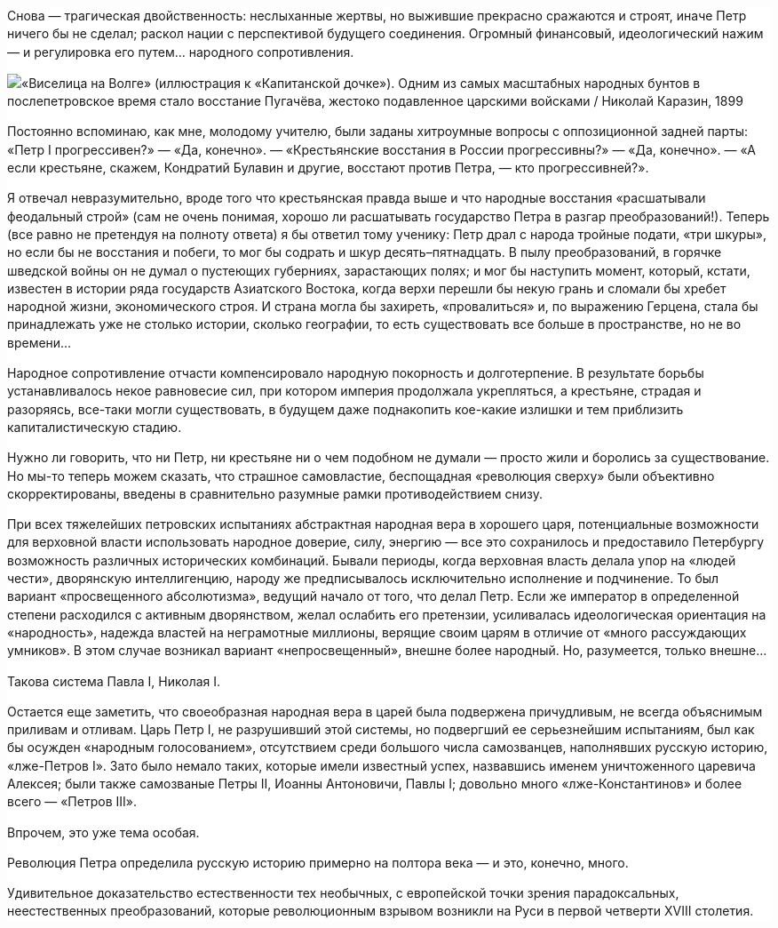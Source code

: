 Снова — трагическая двойственность: неслыханные жертвы, но выжившие прекрасно сражаются и строят, иначе Петр ничего бы не сделал; раскол нации с перспективой будущего соединения. Огромный финансовый, идеологический нажим — и регулировка его путем… народного сопротивления.

![](https://assets.discours.io/unsafe/900x/production/image/6f6a4e00-ec62-11eb-884a-776cad62807e.jpg)«Виселица на Волге» (иллюстрация к «Капитанской дочке»). Одним из самых масштабных народных бунтов в послепетровское время стало восстание Пугачёва, жестоко подавленное царскими войсками / Николай Каразин, 1899

Постоянно вспоминаю, как мне, молодому учителю, были заданы хитроумные вопросы с оппозиционной задней парты: «Петр I прогрессивен?» — «Да, конечно». — «Крестьянские восстания в России прогрессивны?» — «Да, конечно». — «А если крестьяне, скажем, Кондратий Булавин и другие, восстают против Петра, — кто прогрессивней?».

Я отвечал невразумительно, вроде того что крестьянская правда выше и что народные восстания «расшатывали феодальный строй» (сам не очень понимая, хорошо ли расшатывать государство Петра в разгар преобразований!). Теперь (все равно не претендуя на полноту ответа) я бы ответил тому ученику: Петр драл с народа тройные подати, «три шкуры», но если бы не восстания и побеги, то мог бы содрать и шкур десять–пятнадцать. В пылу преобразований, в горячке шведской войны он не думал о пустеющих губерниях, зарастающих полях; и мог бы наступить момент, который, кстати, известен в истории ряда государств Азиатского Востока, когда верхи перешли бы некую грань и сломали бы хребет народной жизни, экономического строя. И страна могла бы захиреть, «провалиться» и, по выражению Герцена, стала бы принадлежать уже не столько истории, сколько географии, то есть существовать все больше в пространстве, но не во времени…

Народное сопротивление отчасти компенсировало народную покорность и долготерпение. В результате борьбы устанавливалось некое равновесие сил, при котором империя продолжала укрепляться, а крестьяне, страдая и разоряясь, все-таки могли существовать, в будущем даже поднакопить кое-какие излишки и тем приблизить капиталистическую стадию.

Нужно ли говорить, что ни Петр, ни крестьяне ни о чем подобном не думали — просто жили и боролись за существование. Но мы-то теперь можем сказать, что страшное самовластие, беспощадная «революция сверху» были объективно скорректированы, введены в сравнительно разумные рамки противодействием снизу.

При всех тяжелейших петровских испытаниях абстрактная народная вера в хорошего царя, потенциальные возможности для верховной власти использовать народное доверие, силу, энергию — все это сохранилось и предоставило Петербургу возможность различных исторических комбинаций. Бывали периоды, когда верховная власть делала упор на «людей чести», дворянскую интеллигенцию, народу же предписывалось исключительно исполнение и подчинение. То был вариант «просвещенного абсолютизма», ведущий начало от того, что делал Петр. Если же император в определенной степени расходился с активным дворянством, желал ослабить его претензии, усиливалась идеологическая ориентация на «народность», надежда властей на неграмотные миллионы, верящие своим царям в отличие от «много рассуждающих умников». В этом случае возникал вариант «непросвещенный», внешне более народный. Но, разумеется, только внешне…

Такова система Павла I, Николая I.

Остается еще заметить, что своеобразная народная вера в царей была подвержена причудливым, не всегда объяснимым приливам и отливам. Царь Петр I, не разрушивший этой системы, но подвергший ее серьезнейшим испытаниям, был как бы осужден «народным голосованием», отсутствием среди большого числа самозванцев, наполнявших русскую историю, «лже-Петров I». Зато было немало таких, которые имели известный успех, назвавшись именем уничтоженного царевича Алексея; были также самозваные Петры II, Иоанны Антоновичи, Павлы I; довольно много «лже-Константинов» и более всего — «Петров III». 

Впрочем, это уже тема особая. 

Революция Петра определила русскую историю примерно на полтора века — и это, конечно, много.

Удивительное доказательство естественности тех необычных, с европейской точки зрения парадоксальных, неестественных преобразований, которые революционным взрывом возникли на Руси в первой четверти XVIII столетия.
